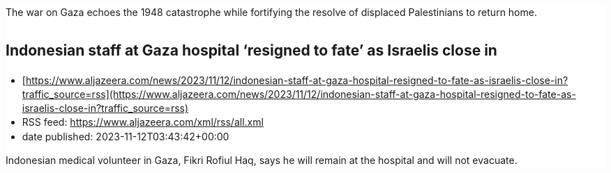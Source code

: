The war on Gaza echoes the 1948 catastrophe while fortifying the resolve of displaced Palestinians to return home.

## Indonesian staff at Gaza hospital ‘resigned to fate’ as Israelis close in
 - [https://www.aljazeera.com/news/2023/11/12/indonesian-staff-at-gaza-hospital-resigned-to-fate-as-israelis-close-in?traffic_source=rss](https://www.aljazeera.com/news/2023/11/12/indonesian-staff-at-gaza-hospital-resigned-to-fate-as-israelis-close-in?traffic_source=rss)
 - RSS feed: https://www.aljazeera.com/xml/rss/all.xml
 - date published: 2023-11-12T03:43:42+00:00

Indonesian medical volunteer in Gaza, Fikri Rofiul Haq, says he will remain at the hospital and will not evacuate.

